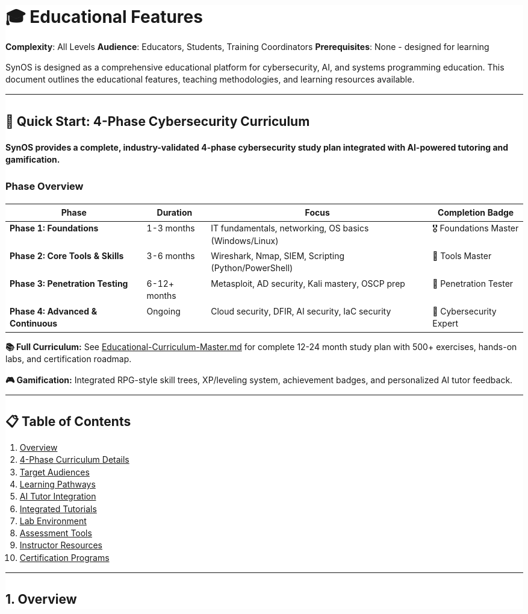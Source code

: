 # 🎓 Educational Features

**Complexity**: All Levels
**Audience**: Educators, Students, Training Coordinators
**Prerequisites**: None - designed for learning

SynOS is designed as a comprehensive educational platform for cybersecurity, AI, and systems programming education. This document outlines the educational features, teaching methodologies, and learning resources available.

---

## 🎯 Quick Start: 4-Phase Cybersecurity Curriculum

**SynOS provides a complete, industry-validated 4-phase cybersecurity study plan integrated with AI-powered tutoring and gamification.**

### Phase Overview

| Phase | Duration | Focus | Completion Badge |
|-------|----------|-------|------------------|
| **Phase 1: Foundations** | 1-3 months | IT fundamentals, networking, OS basics (Windows/Linux) | 🎖️ Foundations Master |
| **Phase 2: Core Tools & Skills** | 3-6 months | Wireshark, Nmap, SIEM, Scripting (Python/PowerShell) | 🔧 Tools Master |
| **Phase 3: Penetration Testing** | 6-12+ months | Metasploit, AD security, Kali mastery, OSCP prep | 🎯 Penetration Tester |
| **Phase 4: Advanced & Continuous** | Ongoing | Cloud security, DFIR, AI security, IaC security | 🚀 Cybersecurity Expert |

**📚 Full Curriculum:** See [Educational-Curriculum-Master.md](Educational-Curriculum-Master.md) for complete 12-24 month study plan with 500+ exercises, hands-on labs, and certification roadmap.

**🎮 Gamification:** Integrated RPG-style skill trees, XP/leveling system, achievement badges, and personalized AI tutor feedback.

---

## 📋 Table of Contents

1. [Overview](#overview)
2. [4-Phase Curriculum Details](#4-phase-curriculum-details)
3. [Target Audiences](#target-audiences)
4. [Learning Pathways](#learning-pathways)
5. [AI Tutor Integration](#ai-tutor-integration)
6. [Integrated Tutorials](#integrated-tutorials)
7. [Lab Environment](#lab-environment)
8. [Assessment Tools](#assessment-tools)
9. [Instructor Resources](#instructor-resources)
10. [Certification Programs](#certification-programs)

---

## 1. Overview
